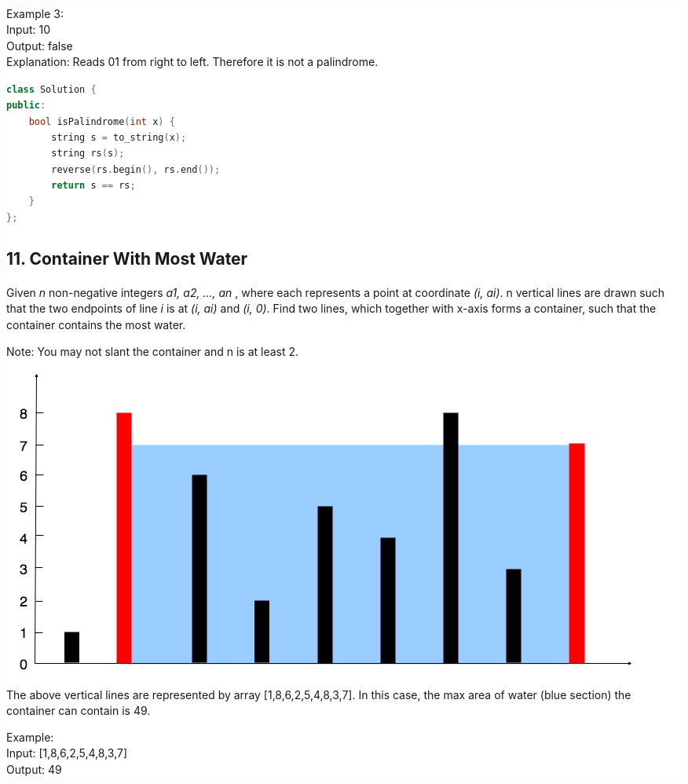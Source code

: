 Example 3:  
Input: 10  
Output: false  
Explanation: Reads 01 from right to left. Therefore it is not a palindrome.

```cpp
class Solution {
public:
    bool isPalindrome(int x) {
        string s = to_string(x);
        string rs(s);
        reverse(rs.begin(), rs.end());
        return s == rs;
    }
};
```

## 11. Container With Most Water

Given *n* non-negative integers *a1, a2, ..., an* , where each represents a point at coordinate *(i, ai)*. n vertical lines are drawn such that the two endpoints of line *i* is at *(i, ai)* and *(i, 0)*. Find two lines, which together with x-axis forms a container, such that the container contains the most water.

Note: You may not slant the container and n is at least 2.

![question_11](/static/question_11.jpg)

The above vertical lines are represented by array [1,8,6,2,5,4,8,3,7]. In this case, the max area of water (blue section) the container can contain is 49.

Example:  
Input: [1,8,6,2,5,4,8,3,7]  
Output: 49  
